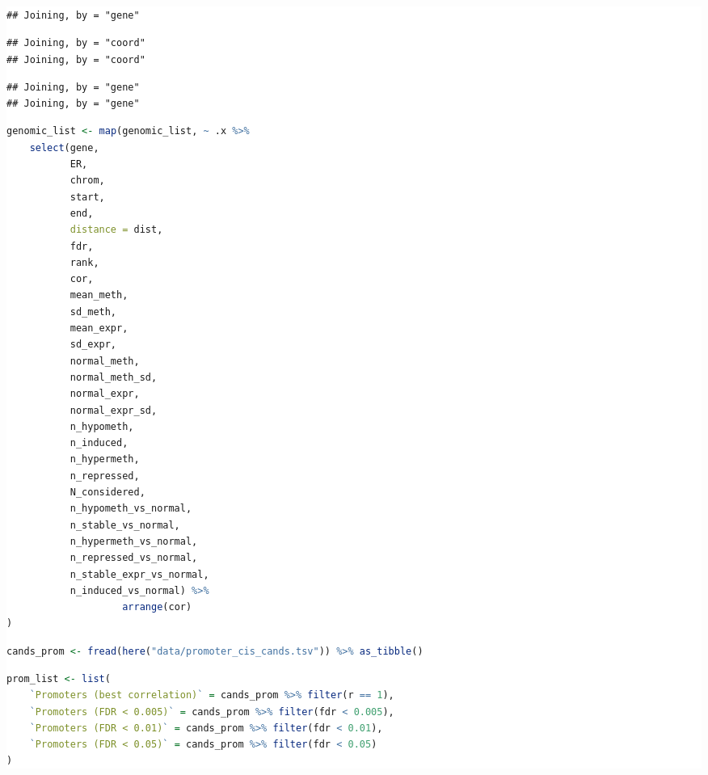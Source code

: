 ```
## Joining, by = "gene"
```

```
## Joining, by = "coord"
## Joining, by = "coord"
```

```
## Joining, by = "gene"
## Joining, by = "gene"
```


```r
genomic_list <- map(genomic_list, ~ .x %>% 
    select(gene, 
           ER, 
           chrom, 
           start, 
           end,            
           distance = dist, 
           fdr, 
           rank, 
           cor, 
           mean_meth, 
           sd_meth, 
           mean_expr, 
           sd_expr, 
           normal_meth, 
           normal_meth_sd, 
           normal_expr, 
           normal_expr_sd, 
           n_hypometh, 
           n_induced, 
           n_hypermeth, 
           n_repressed, 
           N_considered, 
           n_hypometh_vs_normal,
           n_stable_vs_normal, 
           n_hypermeth_vs_normal, 
           n_repressed_vs_normal, 
           n_stable_expr_vs_normal, 
           n_induced_vs_normal) %>% 
                    arrange(cor) 
)
```


```r
cands_prom <- fread(here("data/promoter_cis_cands.tsv")) %>% as_tibble() 
```


```r
prom_list <- list(
    `Promoters (best correlation)` = cands_prom %>% filter(r == 1),
    `Promoters (FDR < 0.005)` = cands_prom %>% filter(fdr < 0.005), 
    `Promoters (FDR < 0.01)` = cands_prom %>% filter(fdr < 0.01),
    `Promoters (FDR < 0.05)` = cands_prom %>% filter(fdr < 0.05)
)
```
